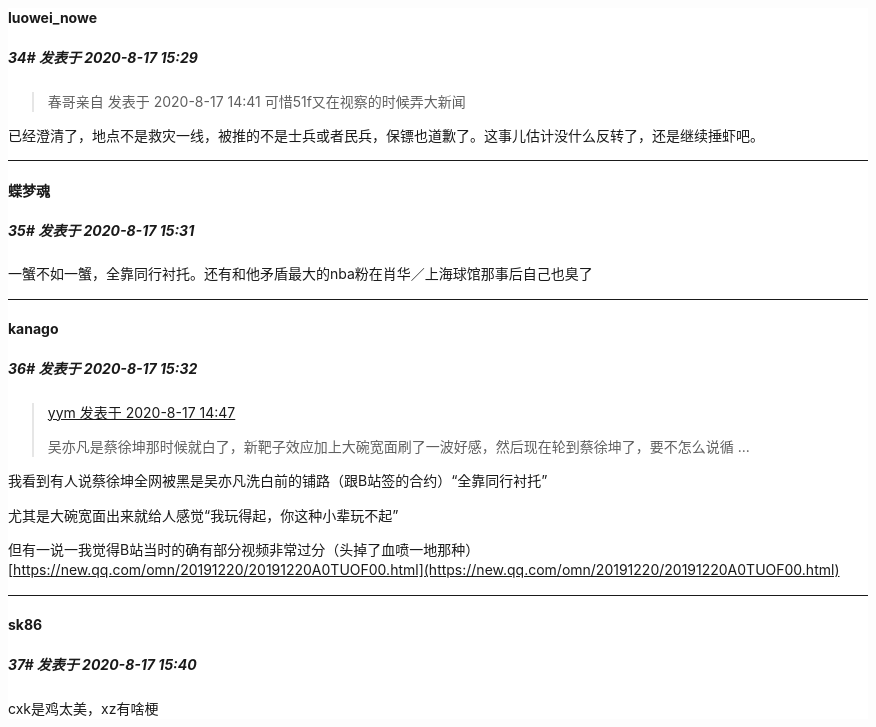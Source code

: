 ####  luowei_nowe  
##### 34#       发表于 2020-8-17 15:29



<blockquote>春哥亲自 发表于 2020-8-17 14:41
可惜51f又在视察的时候弄大新闻</blockquote>
已经澄清了，地点不是救灾一线，被推的不是士兵或者民兵，保镖也道歉了。这事儿估计没什么反转了，还是继续捶虾吧。







-----

####  蝶梦魂  
##### 35#       发表于 2020-8-17 15:31




一蟹不如一蟹，全靠同行衬托。还有和他矛盾最大的nba粉在肖华／上海球馆那事后自己也臭了







-----

####  kanago  
##### 36#       发表于 2020-8-17 15:32



<blockquote><a href="httphttps://bbs.saraba1st.com/2b/forum.php?mod=redirect&amp;goto=findpost&amp;pid=48460498&amp;ptid=1955156" target="_blank">yym 发表于 2020-8-17 14:47</a>

吴亦凡是蔡徐坤那时候就白了，新靶子效应加上大碗宽面刷了一波好感，然后现在轮到蔡徐坤了，要不怎么说循 ...</blockquote>
我看到有人说蔡徐坤全网被黑是吴亦凡洗白前的铺路（跟B站签的合约）“全靠同行衬托”

尤其是大碗宽面出来就给人感觉“我玩得起，你这种小辈玩不起”


但有一说一我觉得B站当时的确有部分视频非常过分（头掉了血喷一地那种）
[https://new.qq.com/omn/20191220/20191220A0TUOF00.html](https://new.qq.com/omn/20191220/20191220A0TUOF00.html)







-----

####  sk86  
##### 37#       发表于 2020-8-17 15:40




cxk是鸡太美，xz有啥梗
